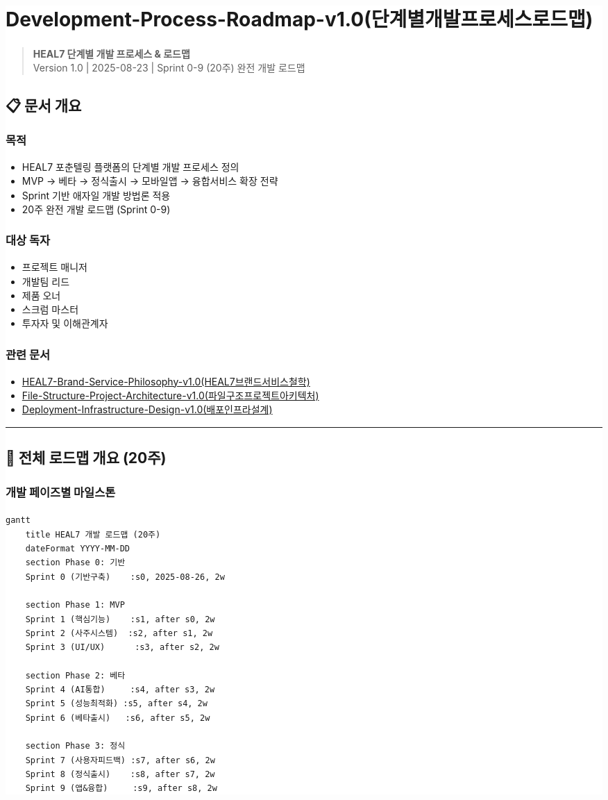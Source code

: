 # Development-Process-Roadmap-v1.0(단계별개발프로세스로드맵)

> **HEAL7 단계별 개발 프로세스 & 로드맵**  
> Version 1.0 | 2025-08-23 | Sprint 0-9 (20주) 완전 개발 로드맵

## 📋 **문서 개요**

### **목적**
- HEAL7 포춘텔링 플랫폼의 단계별 개발 프로세스 정의
- MVP → 베타 → 정식출시 → 모바일앱 → 융합서비스 확장 전략
- Sprint 기반 애자일 개발 방법론 적용
- 20주 완전 개발 로드맵 (Sprint 0-9)

### **대상 독자**
- 프로젝트 매니저
- 개발팀 리드
- 제품 오너
- 스크럼 마스터
- 투자자 및 이해관계자

### **관련 문서**
- [HEAL7-Brand-Service-Philosophy-v1.0(HEAL7브랜드서비스철학)](HEAL7-Brand-Service-Philosophy-v1.0(HEAL7브랜드서비스철학).md)
- [File-Structure-Project-Architecture-v1.0(파일구조프로젝트아키텍처)](../../architecture-diagrams/system-designs/File-Structure-Project-Architecture-v1.0(파일구조프로젝트아키텍처).md)
- [Deployment-Infrastructure-Design-v1.0(배포인프라설계)](../../architecture-diagrams/devops-architecture/Deployment-Infrastructure-Design-v1.0(배포인프라설계).md)

---

## 🚀 **전체 로드맵 개요 (20주)**

### **개발 페이즈별 마일스톤**
```mermaid
gantt
    title HEAL7 개발 로드맵 (20주)
    dateFormat YYYY-MM-DD
    section Phase 0: 기반
    Sprint 0 (기반구축)    :s0, 2025-08-26, 2w
    
    section Phase 1: MVP
    Sprint 1 (핵심기능)    :s1, after s0, 2w
    Sprint 2 (사주시스템)  :s2, after s1, 2w
    Sprint 3 (UI/UX)      :s3, after s2, 2w
    
    section Phase 2: 베타
    Sprint 4 (AI통합)     :s4, after s3, 2w
    Sprint 5 (성능최적화) :s5, after s4, 2w
    Sprint 6 (베타출시)   :s6, after s5, 2w
    
    section Phase 3: 정식
    Sprint 7 (사용자피드백) :s7, after s6, 2w
    Sprint 8 (정식출시)    :s8, after s7, 2w
    Sprint 9 (앱&융합)     :s9, after s8, 2w
```
